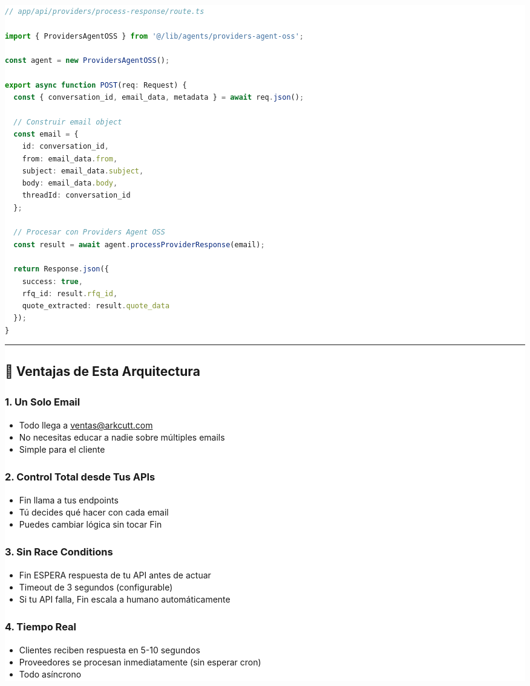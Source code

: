 ```typescript
// app/api/providers/process-response/route.ts

import { ProvidersAgentOSS } from '@/lib/agents/providers-agent-oss';

const agent = new ProvidersAgentOSS();

export async function POST(req: Request) {
  const { conversation_id, email_data, metadata } = await req.json();

  // Construir email object
  const email = {
    id: conversation_id,
    from: email_data.from,
    subject: email_data.subject,
    body: email_data.body,
    threadId: conversation_id
  };

  // Procesar con Providers Agent OSS
  const result = await agent.processProviderResponse(email);

  return Response.json({
    success: true,
    rfq_id: result.rfq_id,
    quote_extracted: result.quote_data
  });
}
```

---

## 🎯 Ventajas de Esta Arquitectura

### 1. **Un Solo Email**
- Todo llega a ventas@arkcutt.com
- No necesitas educar a nadie sobre múltiples emails
- Simple para el cliente

### 2. **Control Total desde Tus APIs**
- Fin llama a tus endpoints
- Tú decides qué hacer con cada email
- Puedes cambiar lógica sin tocar Fin

### 3. **Sin Race Conditions**
- Fin ESPERA respuesta de tu API antes de actuar
- Timeout de 3 segundos (configurable)
- Si tu API falla, Fin escala a humano automáticamente

### 4. **Tiempo Real**
- Clientes reciben respuesta en 5-10 segundos
- Proveedores se procesan inmediatamente (sin esperar cron)
- Todo asíncrono
